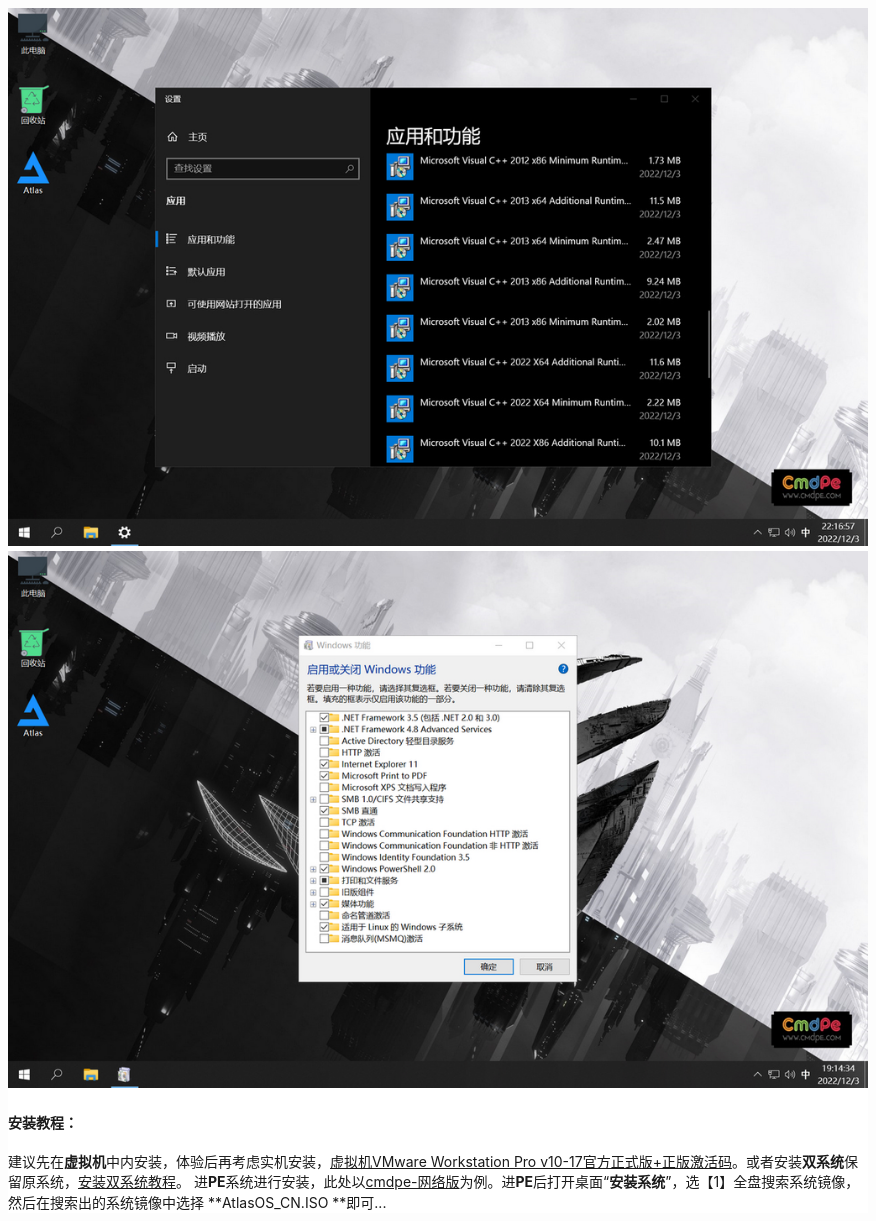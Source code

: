 ![image.jpg](../images/9aa03af353ef4ab678b78708e89d18c9.jpeg)
![image.jpg](../images/8c1ef1f1430ab2ecfcdfc404735bf729.jpeg)
#### 安装教程：
建议先在**虚拟机**中内安装，体验后再考虑实机安装，[虚拟机VMware Workstation Pro v10-17官方正式版+正版激活码](https://www.cmdpe.com/post/45.html)。或者安装**双系统**保留原系统，[安装双系统教程](https://www.cmdpe.com/post/95.html)。
进**PE**系统进行安装，此处以[cmdpe-网络版](https://www.cmdpe.com/)为例。进**PE**后打开桌面“**安装系统**”，选【1】全盘搜索系统镜像，然后在搜索出的系统镜像中选择 **AtlasOS_CN.ISO **即可...